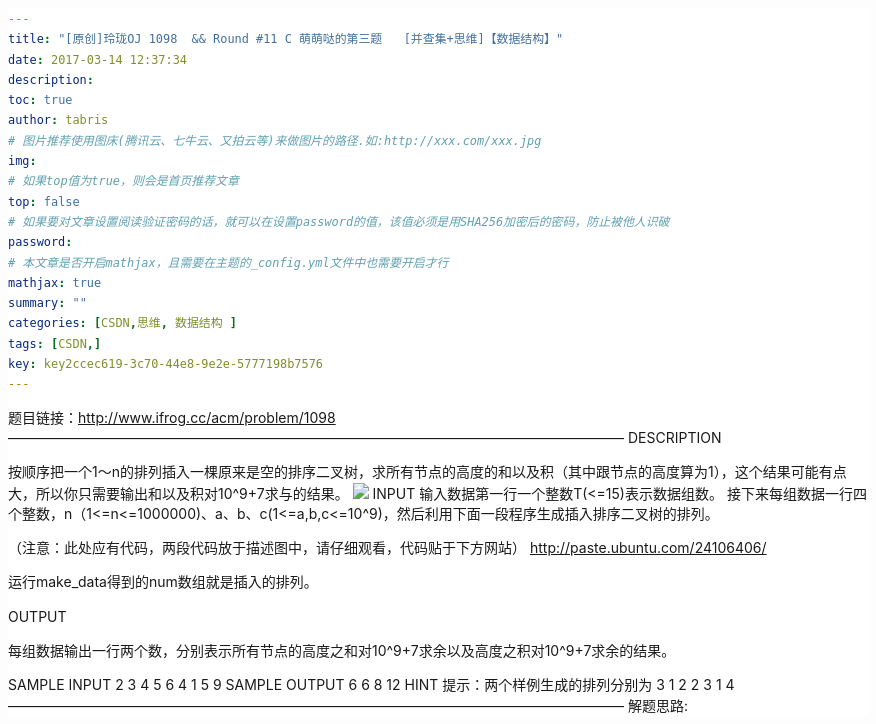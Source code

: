 ```yaml
---
title: "[原创]玲珑OJ 1098  && Round #11 C 萌萌哒的第三题   [并查集+思维]【数据结构】"
date: 2017-03-14 12:37:34
description:
toc: true
author: tabris
# 图片推荐使用图床(腾讯云、七牛云、又拍云等)来做图片的路径.如:http://xxx.com/xxx.jpg
img:
# 如果top值为true，则会是首页推荐文章
top: false
# 如果要对文章设置阅读验证密码的话，就可以在设置password的值，该值必须是用SHA256加密后的密码，防止被他人识破
password:
# 本文章是否开启mathjax，且需要在主题的_config.yml文件中也需要开启才行
mathjax: true
summary: ""
categories: [CSDN,思维, 数据结构 ]
tags: [CSDN,]
key: key2ccec619-3c70-44e8-9e2e-5777198b7576
---
```


题目链接：http://www.ifrog.cc/acm/problem/1098
————————————————————————————————————————————
DESCRIPTION

 按顺序把一个1～n的排列插入一棵原来是空的排序二叉树，求所有节点的高度的和以及积（其中跟节点的高度算为1），这个结果可能有点大，所以你只需要输出和以及积对10^9+7求与的结果。
 ![](http://www.ifrog.cc/uploads/2017/4841.png)
INPUT
输入数据第一行一个整数T(<=15)表示数据组数。
    接下来每组数据一行四个整数，n（1<=n<=1000000)、a、b、c(1<=a,b,c<=10^9)，然后利用下面一段程序生成插入排序二叉树的排列。

（注意：此处应有代码，两段代码放于描述图中，请仔细观看，代码贴于下方网站）
http://paste.ubuntu.com/24106406/

运行make_data得到的num数组就是插入的排列。

OUTPUT

每组数据输出一行两个数，分别表示所有节点的高度之和对10^9+7求余以及高度之积对10^9+7求余的结果。

SAMPLE INPUT
2
3 4 5 6
4 1 5 9
SAMPLE OUTPUT
6 6
8 12
HINT
提示：两个样例生成的排列分别为
3 1 2
2 3 1 4
————————————————————————————————————————————
解题思路:
